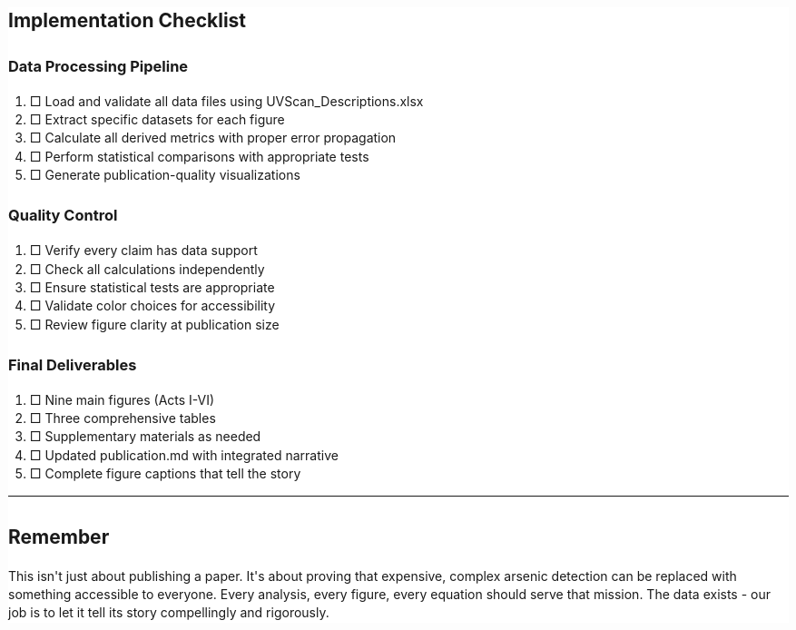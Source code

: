 
## **Implementation Checklist**

### Data Processing Pipeline
1. □ Load and validate all data files using UVScan_Descriptions.xlsx
2. □ Extract specific datasets for each figure
3. □ Calculate all derived metrics with proper error propagation
4. □ Perform statistical comparisons with appropriate tests
5. □ Generate publication-quality visualizations

### Quality Control
1. □ Verify every claim has data support
2. □ Check all calculations independently
3. □ Ensure statistical tests are appropriate
4. □ Validate color choices for accessibility
5. □ Review figure clarity at publication size

### Final Deliverables
1. □ Nine main figures (Acts I-VI)
2. □ Three comprehensive tables
3. □ Supplementary materials as needed
4. □ Updated publication.md with integrated narrative
5. □ Complete figure captions that tell the story

---

## **Remember**
This isn't just about publishing a paper. It's about proving that expensive, complex arsenic detection can be replaced with something accessible to everyone. Every analysis, every figure, every equation should serve that mission. The data exists - our job is to let it tell its story compellingly and rigorously.
